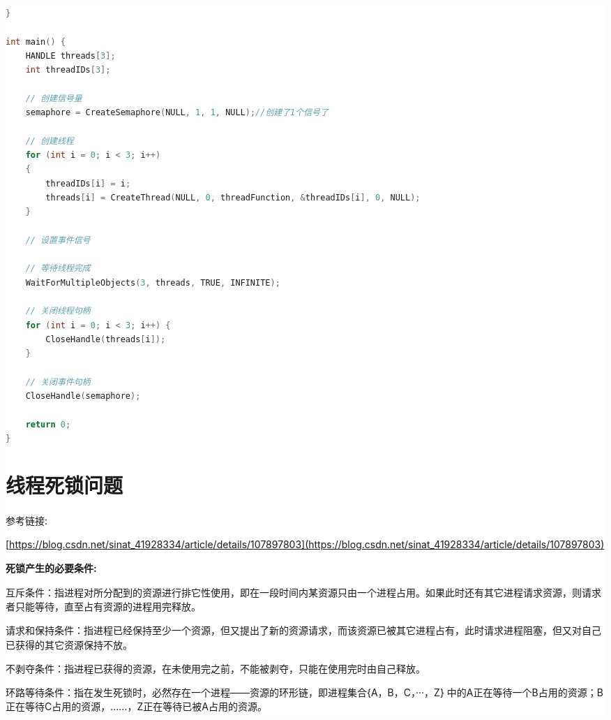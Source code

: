 ```c
}

int main() {
    HANDLE threads[3];
    int threadIDs[3];

    // 创建信号量
    semaphore = CreateSemaphore(NULL, 1, 1, NULL);//创建了1个信号了

    // 创建线程
    for (int i = 0; i < 3; i++)
    {
        threadIDs[i] = i;
        threads[i] = CreateThread(NULL, 0, threadFunction, &threadIDs[i], 0, NULL);
    }

    // 设置事件信号

    // 等待线程完成
    WaitForMultipleObjects(3, threads, TRUE, INFINITE);

    // 关闭线程句柄
    for (int i = 0; i < 3; i++) {
        CloseHandle(threads[i]);
    }

    // 关闭事件句柄
    CloseHandle(semaphore);

    return 0;
}

```



# 线程死锁问题



参考链接:

[https://blog.csdn.net/sinat_41928334/article/details/107897803](https://blog.csdn.net/sinat_41928334/article/details/107897803)

**死锁产生的必要条件:**

互斥条件：指进程对所分配到的资源进行排它性使用，即在一段时间内某资源只由一个进程占用。如果此时还有其它进程请求资源，则请求者只能等待，直至占有资源的进程用完释放。

请求和保持条件：指进程已经保持至少一个资源，但又提出了新的资源请求，而该资源已被其它进程占有，此时请求进程阻塞，但又对自己已获得的其它资源保持不放。

不剥夺条件：指进程已获得的资源，在未使用完之前，不能被剥夺，只能在使用完时由自己释放。

环路等待条件：指在发生死锁时，必然存在一个进程——资源的环形链，即进程集合{A，B，C，···，Z} 中的A正在等待一个B占用的资源；B正在等待C占用的资源，……，Z正在等待已被A占用的资源。
